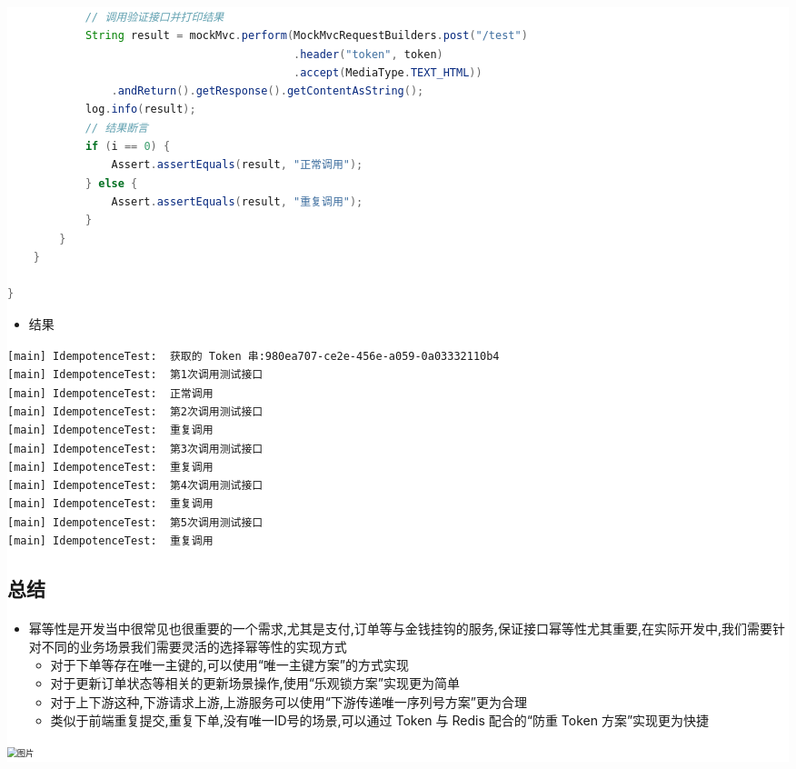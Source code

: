 ```java
            // 调用验证接口并打印结果
            String result = mockMvc.perform(MockMvcRequestBuilders.post("/test")
                                            .header("token", token)
                                            .accept(MediaType.TEXT_HTML))
                .andReturn().getResponse().getContentAsString();
            log.info(result);
            // 结果断言
            if (i == 0) {
                Assert.assertEquals(result, "正常调用");
            } else {
                Assert.assertEquals(result, "重复调用");
            }
        }
    }

}
```

- 结果

```
[main] IdempotenceTest:  获取的 Token 串:980ea707-ce2e-456e-a059-0a03332110b4
[main] IdempotenceTest:  第1次调用测试接口
[main] IdempotenceTest:  正常调用
[main] IdempotenceTest:  第2次调用测试接口
[main] IdempotenceTest:  重复调用
[main] IdempotenceTest:  第3次调用测试接口
[main] IdempotenceTest:  重复调用
[main] IdempotenceTest:  第4次调用测试接口
[main] IdempotenceTest:  重复调用
[main] IdempotenceTest:  第5次调用测试接口
[main] IdempotenceTest:  重复调用
```

## 总结

- 幂等性是开发当中很常见也很重要的一个需求,尤其是支付,订单等与金钱挂钩的服务,保证接口幂等性尤其重要,在实际开发中,我们需要针对不同的业务场景我们需要灵活的选择幂等性的实现方式
    - 对于下单等存在唯一主键的,可以使用“唯一主键方案”的方式实现
    - 对于更新订单状态等相关的更新场景操作,使用“乐观锁方案”实现更为简单
    - 对于上下游这种,下游请求上游,上游服务可以使用“下游传递唯一序列号方案”更为合理
    - 类似于前端重复提交,重复下单,没有唯一ID号的场景,可以通过 Token 与 Redis 配合的“防重 Token 方案”实现更为快捷

<img src="https://raw.githubusercontent.com/LuShan123888/Files/main/Pictures/20210705183305.png" alt="图片" style="zoom:67%;" />

